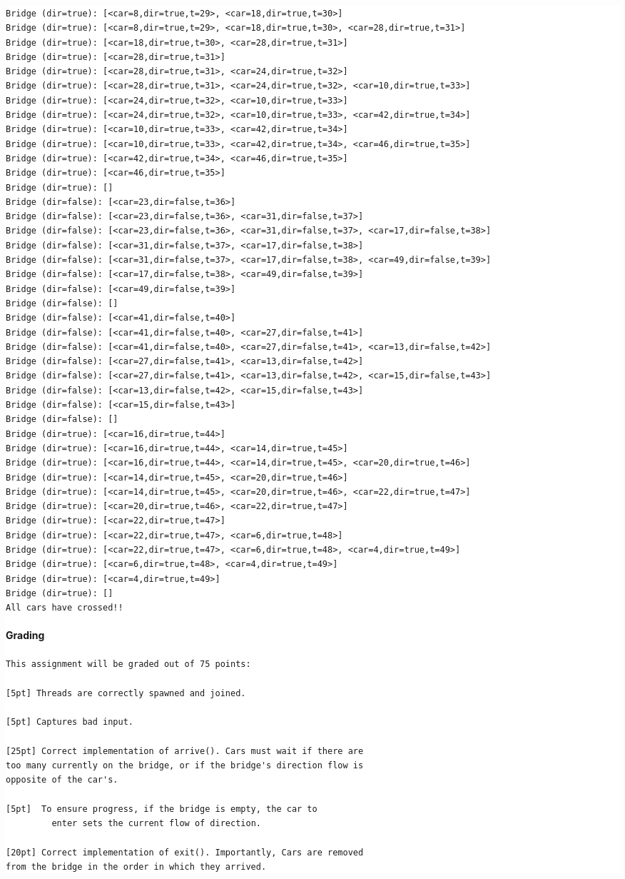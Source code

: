```
Bridge (dir=true): [<car=8,dir=true,t=29>, <car=18,dir=true,t=30>]
Bridge (dir=true): [<car=8,dir=true,t=29>, <car=18,dir=true,t=30>, <car=28,dir=true,t=31>]
Bridge (dir=true): [<car=18,dir=true,t=30>, <car=28,dir=true,t=31>]
Bridge (dir=true): [<car=28,dir=true,t=31>]
Bridge (dir=true): [<car=28,dir=true,t=31>, <car=24,dir=true,t=32>]
Bridge (dir=true): [<car=28,dir=true,t=31>, <car=24,dir=true,t=32>, <car=10,dir=true,t=33>]
Bridge (dir=true): [<car=24,dir=true,t=32>, <car=10,dir=true,t=33>]
Bridge (dir=true): [<car=24,dir=true,t=32>, <car=10,dir=true,t=33>, <car=42,dir=true,t=34>]
Bridge (dir=true): [<car=10,dir=true,t=33>, <car=42,dir=true,t=34>]
Bridge (dir=true): [<car=10,dir=true,t=33>, <car=42,dir=true,t=34>, <car=46,dir=true,t=35>]
Bridge (dir=true): [<car=42,dir=true,t=34>, <car=46,dir=true,t=35>]
Bridge (dir=true): [<car=46,dir=true,t=35>]
Bridge (dir=true): []
Bridge (dir=false): [<car=23,dir=false,t=36>]
Bridge (dir=false): [<car=23,dir=false,t=36>, <car=31,dir=false,t=37>]
Bridge (dir=false): [<car=23,dir=false,t=36>, <car=31,dir=false,t=37>, <car=17,dir=false,t=38>]
Bridge (dir=false): [<car=31,dir=false,t=37>, <car=17,dir=false,t=38>]
Bridge (dir=false): [<car=31,dir=false,t=37>, <car=17,dir=false,t=38>, <car=49,dir=false,t=39>]
Bridge (dir=false): [<car=17,dir=false,t=38>, <car=49,dir=false,t=39>]
Bridge (dir=false): [<car=49,dir=false,t=39>]
Bridge (dir=false): []
Bridge (dir=false): [<car=41,dir=false,t=40>]
Bridge (dir=false): [<car=41,dir=false,t=40>, <car=27,dir=false,t=41>]
Bridge (dir=false): [<car=41,dir=false,t=40>, <car=27,dir=false,t=41>, <car=13,dir=false,t=42>]
Bridge (dir=false): [<car=27,dir=false,t=41>, <car=13,dir=false,t=42>]
Bridge (dir=false): [<car=27,dir=false,t=41>, <car=13,dir=false,t=42>, <car=15,dir=false,t=43>]
Bridge (dir=false): [<car=13,dir=false,t=42>, <car=15,dir=false,t=43>]
Bridge (dir=false): [<car=15,dir=false,t=43>]
Bridge (dir=false): []
Bridge (dir=true): [<car=16,dir=true,t=44>]
Bridge (dir=true): [<car=16,dir=true,t=44>, <car=14,dir=true,t=45>]
Bridge (dir=true): [<car=16,dir=true,t=44>, <car=14,dir=true,t=45>, <car=20,dir=true,t=46>]
Bridge (dir=true): [<car=14,dir=true,t=45>, <car=20,dir=true,t=46>]
Bridge (dir=true): [<car=14,dir=true,t=45>, <car=20,dir=true,t=46>, <car=22,dir=true,t=47>]
Bridge (dir=true): [<car=20,dir=true,t=46>, <car=22,dir=true,t=47>]
Bridge (dir=true): [<car=22,dir=true,t=47>]
Bridge (dir=true): [<car=22,dir=true,t=47>, <car=6,dir=true,t=48>]
Bridge (dir=true): [<car=22,dir=true,t=47>, <car=6,dir=true,t=48>, <car=4,dir=true,t=49>]
Bridge (dir=true): [<car=6,dir=true,t=48>, <car=4,dir=true,t=49>]
Bridge (dir=true): [<car=4,dir=true,t=49>]
Bridge (dir=true): []
All cars have crossed!!
```


#### Grading

```
This assignment will be graded out of 75 points:

[5pt] Threads are correctly spawned and joined.

[5pt] Captures bad input.

[25pt] Correct implementation of arrive(). Cars must wait if there are
too many currently on the bridge, or if the bridge's direction flow is
opposite of the car's. 

[5pt]  To ensure progress, if the bridge is empty, the car to 
	     enter sets the current flow of direction.

[20pt] Correct implementation of exit(). Importantly, Cars are removed
from the bridge in the order in which they arrived.

```
